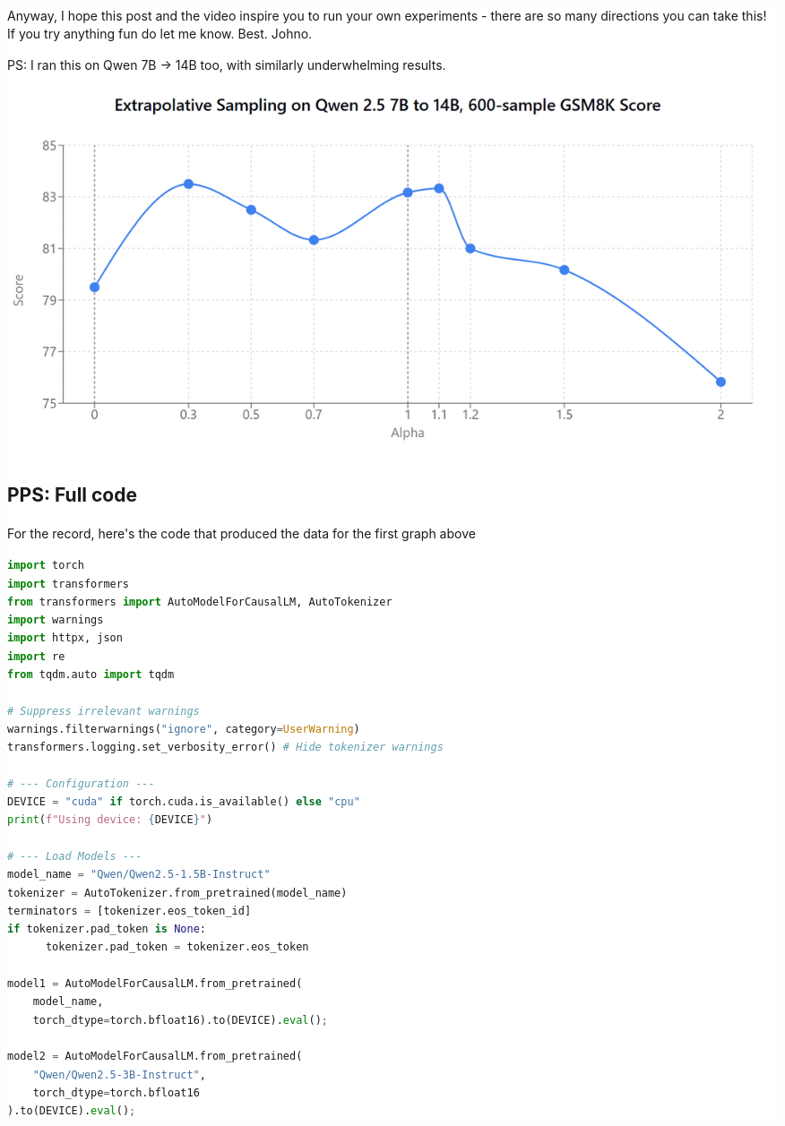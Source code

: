Anyway, I hope this post and the video inspire you to run your own experiments - there are so many directions you can take this! If you try anything fun do let me know. Best. Johno.

PS: I ran this on Qwen 7B -> 14B too, with similarly underwhelming results.

![](images/extrapolative_res2.png)

## PPS: Full code

For the record, here's the code that produced the data for the first graph above

```python
import torch
import transformers
from transformers import AutoModelForCausalLM, AutoTokenizer
import warnings
import httpx, json
import re
from tqdm.auto import tqdm

# Suppress irrelevant warnings
warnings.filterwarnings("ignore", category=UserWarning)
transformers.logging.set_verbosity_error() # Hide tokenizer warnings

# --- Configuration ---
DEVICE = "cuda" if torch.cuda.is_available() else "cpu"
print(f"Using device: {DEVICE}")

# --- Load Models ---
model_name = "Qwen/Qwen2.5-1.5B-Instruct"
tokenizer = AutoTokenizer.from_pretrained(model_name)
terminators = [tokenizer.eos_token_id]
if tokenizer.pad_token is None:
      tokenizer.pad_token = tokenizer.eos_token

model1 = AutoModelForCausalLM.from_pretrained(
    model_name,
    torch_dtype=torch.bfloat16).to(DEVICE).eval();

model2 = AutoModelForCausalLM.from_pretrained(
    "Qwen/Qwen2.5-3B-Instruct",
    torch_dtype=torch.bfloat16
).to(DEVICE).eval();

```